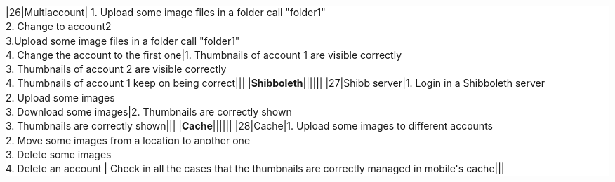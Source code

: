 |26|Multiaccount| 1. Upload  some image files in a folder call "folder1"<br>2. Change to account2<br> 3.Upload some image files in a folder call "folder1"  <br>4. Change the account to the first one|1. Thumbnails of account 1 are visible correctly<br>3. Thumbnails of account 2 are visible correctly<br>4. Thumbnails of account 1 keep on being correct|||
|**Shibboleth**||||||
|27|Shibb server|1. Login in a Shibboleth server<br>2. Upload some images<br>3. Download some images|2. Thumbnails are correctly shown<br>3. Thumbnails are correctly shown|||
|**Cache**||||||
|28|Cache|1. Upload some images to different accounts<br>2. Move some images from a location to another one<br>3. Delete some images<br>4. Delete an account | Check in all the cases that the thumbnails are correctly managed in mobile's cache|||